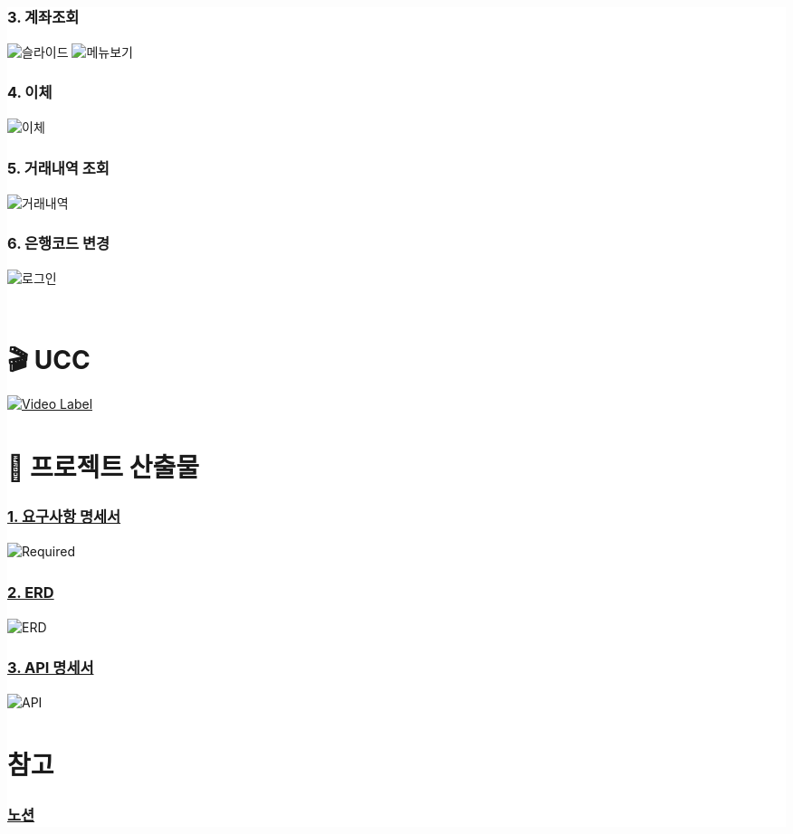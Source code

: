 ### 3. 계좌조회

![슬라이드](./assets/app/계좌조회.gif)
![메뉴보기](./assets/app/계좌조회메뉴.gif)
<br/>

### 4. 이체

![이체](./assets/app/이체.gif)
<br/>

### 5. 거래내역 조회

![거래내역](./assets/app/거래내역조회.gif)
<br/>

### 6. 은행코드 변경

![로그인](./assets/app/은행코드바꾸기.gif)
<br/>
<br/>

# 🎬 UCC

[![Video Label](./assets/joa-openapi.PNG)](https://www.youtube.com/watch?v=fE_YQiPRDG8)
<br/>

# 📄 프로젝트 산출물

### [1. 요구사항 명세서](https://joyous-panther-248.notion.site/ecbdfe5401f544fabd2ef787d504a2e7?v=c37ca8d9e0614a699c0b7d4fd5053977&pvs=4)

![Required](./assets/Required.PNG)

### [2. ERD](https://joyous-panther-248.notion.site/ERD-87128130a6a24b09a8fb751879ec867d?pvs=4)

![ERD](./assets/ERD.PNG)

### [3. API 명세서](https://joyous-panther-248.notion.site/API-2eab3ac9ef1b46c780b53af9c3ae6854?pvs=4)

![API](./assets/API.PNG)
<br/>

# 참고

### [노션](https://joyous-panther-248.notion.site/A503-13-7e43baa015974b2eb153f22c622f4c84?pvs=4)
